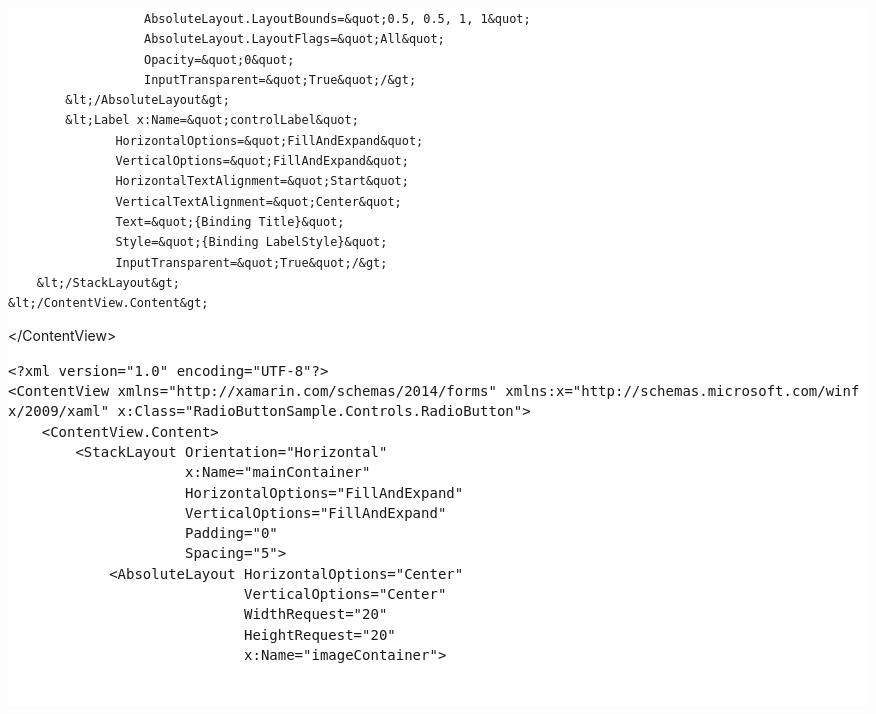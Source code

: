                        AbsoluteLayout.LayoutBounds=&quot;0.5, 0.5, 1, 1&quot;  
                       AbsoluteLayout.LayoutFlags=&quot;All&quot;  
                       Opacity=&quot;0&quot;  
                       InputTransparent=&quot;True&quot;/&gt;  
            &lt;/AbsoluteLayout&gt;  
            &lt;Label x:Name=&quot;controlLabel&quot;  
                   HorizontalOptions=&quot;FillAndExpand&quot;  
                   VerticalOptions=&quot;FillAndExpand&quot;  
                   HorizontalTextAlignment=&quot;Start&quot;  
                   VerticalTextAlignment=&quot;Center&quot;  
                   Text=&quot;{Binding Title}&quot;  
                   Style=&quot;{Binding LabelStyle}&quot;  
                   InputTransparent=&quot;True&quot;/&gt;  
        &lt;/StackLayout&gt;  
    &lt;/ContentView.Content&gt;  
&lt;/ContentView&gt;  </pre>
<div class="preview">
<pre class="xaml"><span class="xaml__tag_start">&lt;?xml</span>&nbsp;<span class="xaml__attr_name">version</span>=<span class="xaml__attr_value">&quot;1.0&quot;</span>&nbsp;<span class="xaml__attr_name">encoding</span>=<span class="xaml__attr_value">&quot;UTF-8&quot;</span><span class="xaml__tag_start">?&gt;</span>&nbsp;&nbsp;&nbsp;
<span class="xaml__tag_start">&lt;ContentView</span>&nbsp;<span class="xaml__attr_name">xmlns</span>=<span class="xaml__attr_value">&quot;http://xamarin.com/schemas/2014/forms&quot;</span>&nbsp;<span class="xaml__keyword">xmlns</span>:<span class="xaml__attr_name">x</span>=<span class="xaml__attr_value">&quot;http://schemas.microsoft.com/winfx/2009/xaml&quot;</span>&nbsp;x:<span class="xaml__attr_name">Class</span>=<span class="xaml__attr_value">&quot;RadioButtonSample.Controls.RadioButton&quot;</span><span class="xaml__tag_start">&gt;&nbsp;</span>&nbsp;&nbsp;
&nbsp;&nbsp;&nbsp;&nbsp;<span class="xaml__tag_start">&lt;ContentView</span>.Content<span class="xaml__tag_start">&gt;&nbsp;</span>&nbsp;&nbsp;
&nbsp;&nbsp;&nbsp;&nbsp;&nbsp;&nbsp;&nbsp;&nbsp;<span class="xaml__tag_start">&lt;StackLayout</span>&nbsp;<span class="xaml__attr_name">Orientation</span>=<span class="xaml__attr_value">&quot;Horizontal&quot;</span>&nbsp;&nbsp;&nbsp;
&nbsp;&nbsp;&nbsp;&nbsp;&nbsp;&nbsp;&nbsp;&nbsp;&nbsp;&nbsp;&nbsp;&nbsp;&nbsp;&nbsp;&nbsp;&nbsp;&nbsp;&nbsp;&nbsp;&nbsp;&nbsp;x:<span class="xaml__attr_name">Name</span>=<span class="xaml__attr_value">&quot;mainContainer&quot;</span>&nbsp;&nbsp;&nbsp;
&nbsp;&nbsp;&nbsp;&nbsp;&nbsp;&nbsp;&nbsp;&nbsp;&nbsp;&nbsp;&nbsp;&nbsp;&nbsp;&nbsp;&nbsp;&nbsp;&nbsp;&nbsp;&nbsp;&nbsp;&nbsp;<span class="xaml__attr_name">HorizontalOptions</span>=<span class="xaml__attr_value">&quot;FillAndExpand&quot;</span>&nbsp;&nbsp;&nbsp;
&nbsp;&nbsp;&nbsp;&nbsp;&nbsp;&nbsp;&nbsp;&nbsp;&nbsp;&nbsp;&nbsp;&nbsp;&nbsp;&nbsp;&nbsp;&nbsp;&nbsp;&nbsp;&nbsp;&nbsp;&nbsp;<span class="xaml__attr_name">VerticalOptions</span>=<span class="xaml__attr_value">&quot;FillAndExpand&quot;</span>&nbsp;&nbsp;&nbsp;
&nbsp;&nbsp;&nbsp;&nbsp;&nbsp;&nbsp;&nbsp;&nbsp;&nbsp;&nbsp;&nbsp;&nbsp;&nbsp;&nbsp;&nbsp;&nbsp;&nbsp;&nbsp;&nbsp;&nbsp;&nbsp;<span class="xaml__attr_name">Padding</span>=<span class="xaml__attr_value">&quot;0&quot;</span>&nbsp;&nbsp;&nbsp;
&nbsp;&nbsp;&nbsp;&nbsp;&nbsp;&nbsp;&nbsp;&nbsp;&nbsp;&nbsp;&nbsp;&nbsp;&nbsp;&nbsp;&nbsp;&nbsp;&nbsp;&nbsp;&nbsp;&nbsp;&nbsp;<span class="xaml__attr_name">Spacing</span>=<span class="xaml__attr_value">&quot;5&quot;</span><span class="xaml__tag_start">&gt;&nbsp;</span>&nbsp;&nbsp;
&nbsp;&nbsp;&nbsp;&nbsp;&nbsp;&nbsp;&nbsp;&nbsp;&nbsp;&nbsp;&nbsp;&nbsp;<span class="xaml__tag_start">&lt;AbsoluteLayout</span>&nbsp;<span class="xaml__attr_name">HorizontalOptions</span>=<span class="xaml__attr_value">&quot;Center&quot;</span>&nbsp;&nbsp;&nbsp;
&nbsp;&nbsp;&nbsp;&nbsp;&nbsp;&nbsp;&nbsp;&nbsp;&nbsp;&nbsp;&nbsp;&nbsp;&nbsp;&nbsp;&nbsp;&nbsp;&nbsp;&nbsp;&nbsp;&nbsp;&nbsp;&nbsp;&nbsp;&nbsp;&nbsp;&nbsp;&nbsp;&nbsp;<span class="xaml__attr_name">VerticalOptions</span>=<span class="xaml__attr_value">&quot;Center&quot;</span>&nbsp;&nbsp;&nbsp;
&nbsp;&nbsp;&nbsp;&nbsp;&nbsp;&nbsp;&nbsp;&nbsp;&nbsp;&nbsp;&nbsp;&nbsp;&nbsp;&nbsp;&nbsp;&nbsp;&nbsp;&nbsp;&nbsp;&nbsp;&nbsp;&nbsp;&nbsp;&nbsp;&nbsp;&nbsp;&nbsp;&nbsp;<span class="xaml__attr_name">WidthRequest</span>=<span class="xaml__attr_value">&quot;20&quot;</span>&nbsp;&nbsp;&nbsp;
&nbsp;&nbsp;&nbsp;&nbsp;&nbsp;&nbsp;&nbsp;&nbsp;&nbsp;&nbsp;&nbsp;&nbsp;&nbsp;&nbsp;&nbsp;&nbsp;&nbsp;&nbsp;&nbsp;&nbsp;&nbsp;&nbsp;&nbsp;&nbsp;&nbsp;&nbsp;&nbsp;&nbsp;<span class="xaml__attr_name">HeightRequest</span>=<span class="xaml__attr_value">&quot;20&quot;</span>&nbsp;&nbsp;&nbsp;
&nbsp;&nbsp;&nbsp;&nbsp;&nbsp;&nbsp;&nbsp;&nbsp;&nbsp;&nbsp;&nbsp;&nbsp;&nbsp;&nbsp;&nbsp;&nbsp;&nbsp;&nbsp;&nbsp;&nbsp;&nbsp;&nbsp;&nbsp;&nbsp;&nbsp;&nbsp;&nbsp;&nbsp;x:<span class="xaml__attr_name">Name</span>=<span class="xaml__attr_value">&quot;imageContainer&quot;</span><span class="xaml__tag_start">&gt;&nbsp;</span>&nbsp;&nbsp;